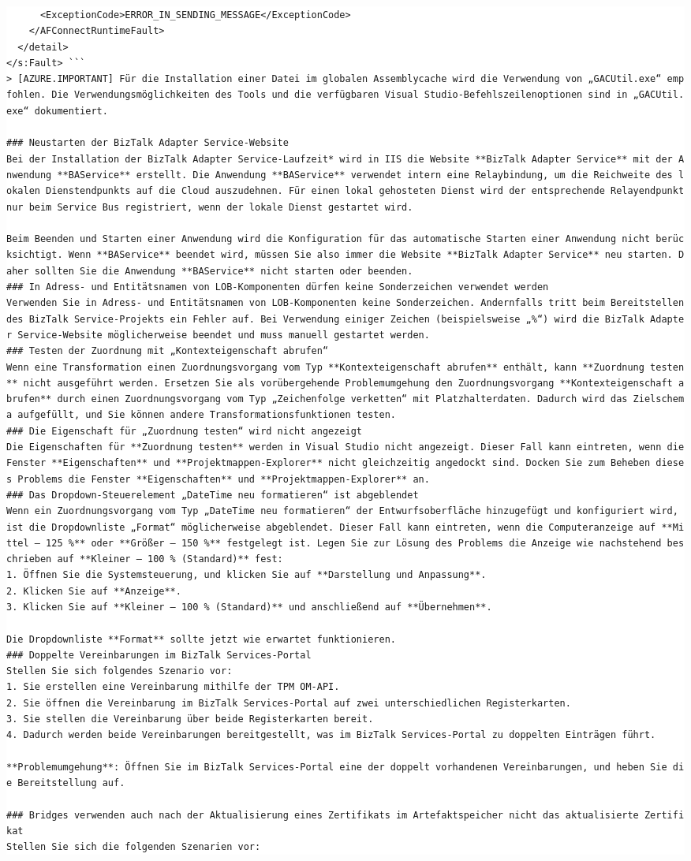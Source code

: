 ```<s:Fault xmlns:s="http://schemas.xmlsoap.org/soap/envelope/">
      <ExceptionCode>ERROR_IN_SENDING_MESSAGE</ExceptionCode>
    </AFConnectRuntimeFault>
  </detail>
</s:Fault> ```  
> [AZURE.IMPORTANT] Für die Installation einer Datei im globalen Assemblycache wird die Verwendung von „GACUtil.exe“ empfohlen. Die Verwendungsmöglichkeiten des Tools und die verfügbaren Visual Studio-Befehlszeilenoptionen sind in „GACUtil.exe“ dokumentiert.

### Neustarten der BizTalk Adapter Service-Website
Bei der Installation der BizTalk Adapter Service-Laufzeit* wird in IIS die Website **BizTalk Adapter Service** mit der Anwendung **BAService** erstellt. Die Anwendung **BAService** verwendet intern eine Relaybindung, um die Reichweite des lokalen Dienstendpunkts auf die Cloud auszudehnen. Für einen lokal gehosteten Dienst wird der entsprechende Relayendpunkt nur beim Service Bus registriert, wenn der lokale Dienst gestartet wird.

Beim Beenden und Starten einer Anwendung wird die Konfiguration für das automatische Starten einer Anwendung nicht berücksichtigt. Wenn **BAService** beendet wird, müssen Sie also immer die Website **BizTalk Adapter Service** neu starten. Daher sollten Sie die Anwendung **BAService** nicht starten oder beenden.
### In Adress- und Entitätsnamen von LOB-Komponenten dürfen keine Sonderzeichen verwendet werden
Verwenden Sie in Adress- und Entitätsnamen von LOB-Komponenten keine Sonderzeichen. Andernfalls tritt beim Bereitstellen des BizTalk Service-Projekts ein Fehler auf. Bei Verwendung einiger Zeichen (beispielsweise „%“) wird die BizTalk Adapter Service-Website möglicherweise beendet und muss manuell gestartet werden.
### Testen der Zuordnung mit „Kontexteigenschaft abrufen“
Wenn eine Transformation einen Zuordnungsvorgang vom Typ **Kontexteigenschaft abrufen** enthält, kann **Zuordnung testen** nicht ausgeführt werden. Ersetzen Sie als vorübergehende Problemumgehung den Zuordnungsvorgang **Kontexteigenschaft abrufen** durch einen Zuordnungsvorgang vom Typ „Zeichenfolge verketten“ mit Platzhalterdaten. Dadurch wird das Zielschema aufgefüllt, und Sie können andere Transformationsfunktionen testen.
### Die Eigenschaft für „Zuordnung testen“ wird nicht angezeigt
Die Eigenschaften für **Zuordnung testen** werden in Visual Studio nicht angezeigt. Dieser Fall kann eintreten, wenn die Fenster **Eigenschaften** und **Projektmappen-Explorer** nicht gleichzeitig angedockt sind. Docken Sie zum Beheben dieses Problems die Fenster **Eigenschaften** und **Projektmappen-Explorer** an.
### Das Dropdown-Steuerelement „DateTime neu formatieren“ ist abgeblendet
Wenn ein Zuordnungsvorgang vom Typ „DateTime neu formatieren“ der Entwurfsoberfläche hinzugefügt und konfiguriert wird, ist die Dropdownliste „Format“ möglicherweise abgeblendet. Dieser Fall kann eintreten, wenn die Computeranzeige auf **Mittel – 125 %** oder **Größer – 150 %** festgelegt ist. Legen Sie zur Lösung des Problems die Anzeige wie nachstehend beschrieben auf **Kleiner – 100 % (Standard)** fest:  
1. Öffnen Sie die Systemsteuerung, und klicken Sie auf **Darstellung und Anpassung**.
2. Klicken Sie auf **Anzeige**.
3. Klicken Sie auf **Kleiner – 100 % (Standard)** und anschließend auf **Übernehmen**.

Die Dropdownliste **Format** sollte jetzt wie erwartet funktionieren.
### Doppelte Vereinbarungen im BizTalk Services-Portal
Stellen Sie sich folgendes Szenario vor:
1. Sie erstellen eine Vereinbarung mithilfe der TPM OM-API.
2. Sie öffnen die Vereinbarung im BizTalk Services-Portal auf zwei unterschiedlichen Registerkarten.
3. Sie stellen die Vereinbarung über beide Registerkarten bereit.
4. Dadurch werden beide Vereinbarungen bereitgestellt, was im BizTalk Services-Portal zu doppelten Einträgen führt.

**Problemumgehung**: Öffnen Sie im BizTalk Services-Portal eine der doppelt vorhandenen Vereinbarungen, und heben Sie die Bereitstellung auf.

### Bridges verwenden auch nach der Aktualisierung eines Zertifikats im Artefaktspeicher nicht das aktualisierte Zertifikat
Stellen Sie sich die folgenden Szenarien vor:

```